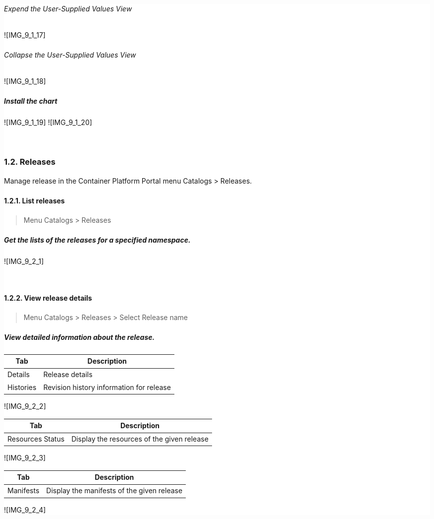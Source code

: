 ###### Expend the User-Supplied Values View
![IMG_9_1_17]

###### Collapse the User-Supplied Values View
![IMG_9_1_18]


##### Install the chart
![IMG_9_1_19]
![IMG_9_1_20]


<br>


### <div id='1-2'/> 1.2. Releases
Manage release in the Container Platform Portal menu Catalogs > Releases.

#### <div id='1-2-1'/> 1.2.1. List releases
> Menu Catalogs > Releases

##### Get the lists of the releases for a specified namespace.
![IMG_9_2_1]

<br>

#### <div id='1-2-2'/> 1.2.2. View release details
> Menu Catalogs > Releases > Select Release name

##### View detailed information about the release.

|Tab|Description|
|---|---|
|Details|Release details|
|Histories|Revision history information for release|

![IMG_9_2_2]

|Tab|Description|
|---|---|
|Resources Status|Display the resources of the given release|

![IMG_9_2_3]

|Tab|Description|
|---|---|
|Manifests|Display the manifests of the given release|

![IMG_9_2_4]
